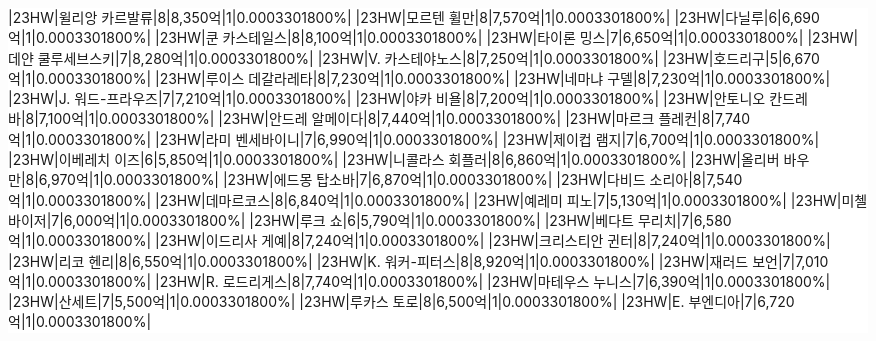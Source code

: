 |23HW|윌리앙 카르발류|8|8,350억|1|0.0003301800%|
|23HW|모르텐 휠만|8|7,570억|1|0.0003301800%|
|23HW|다닐루|6|6,690억|1|0.0003301800%|
|23HW|쿤 카스테일스|8|8,100억|1|0.0003301800%|
|23HW|타이론 밍스|7|6,650억|1|0.0003301800%|
|23HW|데얀 쿨루세브스키|7|8,280억|1|0.0003301800%|
|23HW|V. 카스테야노스|8|7,250억|1|0.0003301800%|
|23HW|호드리구|5|6,670억|1|0.0003301800%|
|23HW|루이스 데갈라레타|8|7,230억|1|0.0003301800%|
|23HW|네마냐 구델|8|7,230억|1|0.0003301800%|
|23HW|J. 워드-프라우즈|7|7,210억|1|0.0003301800%|
|23HW|야카 비욜|8|7,200억|1|0.0003301800%|
|23HW|안토니오 칸드레바|8|7,100억|1|0.0003301800%|
|23HW|안드레 알메이다|8|7,440억|1|0.0003301800%|
|23HW|마르크 플레컨|8|7,740억|1|0.0003301800%|
|23HW|라미 벤세바이니|7|6,990억|1|0.0003301800%|
|23HW|제이컵 램지|7|6,700억|1|0.0003301800%|
|23HW|이베레치 이즈|6|5,850억|1|0.0003301800%|
|23HW|니콜라스 회플러|8|6,860억|1|0.0003301800%|
|23HW|올리버 바우만|8|6,970억|1|0.0003301800%|
|23HW|에드몽 탑소바|7|6,870억|1|0.0003301800%|
|23HW|다비드 소리아|8|7,540억|1|0.0003301800%|
|23HW|데마르코스|8|6,840억|1|0.0003301800%|
|23HW|예레미 피노|7|5,130억|1|0.0003301800%|
|23HW|미첼 바이저|7|6,000억|1|0.0003301800%|
|23HW|루크 쇼|6|5,790억|1|0.0003301800%|
|23HW|베다트 무리치|7|6,580억|1|0.0003301800%|
|23HW|이드리사 게예|8|7,240억|1|0.0003301800%|
|23HW|크리스티안 귄터|8|7,240억|1|0.0003301800%|
|23HW|리코 헨리|8|6,550억|1|0.0003301800%|
|23HW|K. 워커-피터스|8|8,920억|1|0.0003301800%|
|23HW|재러드 보언|7|7,010억|1|0.0003301800%|
|23HW|R. 로드리게스|8|7,740억|1|0.0003301800%|
|23HW|마테우스 누니스|7|6,390억|1|0.0003301800%|
|23HW|산세트|7|5,500억|1|0.0003301800%|
|23HW|루카스 토로|8|6,500억|1|0.0003301800%|
|23HW|E. 부엔디아|7|6,720억|1|0.0003301800%|